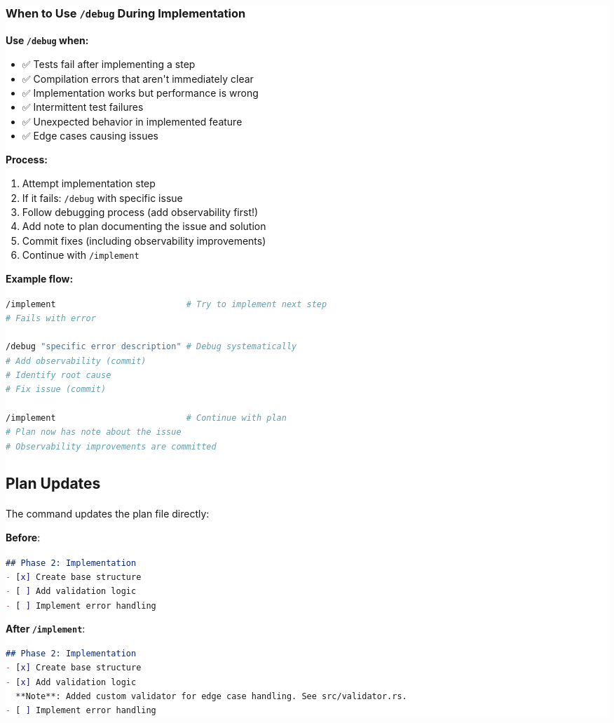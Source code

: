 ### When to Use `/debug` During Implementation

**Use `/debug` when:**
- ✅ Tests fail after implementing a step
- ✅ Compilation errors that aren't immediately clear
- ✅ Implementation works but performance is wrong
- ✅ Intermittent test failures
- ✅ Unexpected behavior in implemented feature
- ✅ Edge cases causing issues

**Process:**
1. Attempt implementation step
2. If it fails: `/debug` with specific issue
3. Follow debugging process (add observability first!)
4. Add note to plan documenting the issue and solution
5. Commit fixes (including observability improvements)
6. Continue with `/implement`

**Example flow:**
```bash
/implement                          # Try to implement next step
# Fails with error

/debug "specific error description" # Debug systematically
# Add observability (commit)
# Identify root cause
# Fix issue (commit)

/implement                          # Continue with plan
# Plan now has note about the issue
# Observability improvements are committed
```

## Plan Updates

The command updates the plan file directly:

**Before**:
```markdown
## Phase 2: Implementation
- [x] Create base structure
- [ ] Add validation logic
- [ ] Implement error handling
```

**After `/implement`**:
```markdown
## Phase 2: Implementation
- [x] Create base structure
- [x] Add validation logic
  **Note**: Added custom validator for edge case handling. See src/validator.rs.
- [ ] Implement error handling
```
